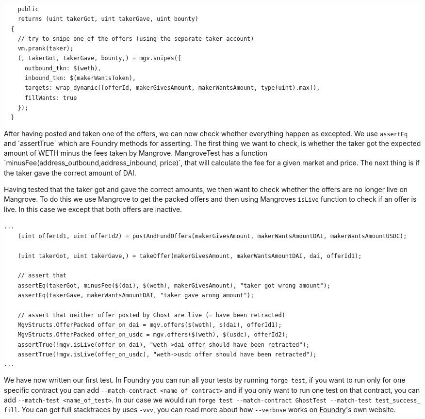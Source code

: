 ```solidity
    public
    returns (uint takerGot, uint takerGave, uint bounty)
  {
    // try to snipe one of the offers (using the separate taker account)
    vm.prank(taker);
    (, takerGot, takerGave, bounty,) = mgv.snipes({
      outbound_tkn: $(weth),
      inbound_tkn: $(makerWantsToken),
      targets: wrap_dynamic([offerId, makerGivesAmount, makerWantsAmount, type(uint).max]),
      fillWants: true
    });
  }
```

After having posted and taken one of the offers, we can now check whether everything happen as excepted. We use `assertEq` and ´assertTrue´ which are Foundry methods for asserting. The first thing we want to check, is whether the taker got the expected amount of WETH minus the fees taken by Mangrove. MangroveTest has a function ´minusFee(address\_outbound,address\_inbound, price)´, that will calculate the fee for a given market and price. The next thing is if the taker gave the correct amount of DAI.

Having tested that the taker got and gave the correct amounts, we then want to check whether the offers are no longer live on Mangrove. To do this we use Mangrove to get the packed offers and then using Mangroves `isLive` function to check if an offer is live. In this case we except that both offers are inactive.

```solidity
...
    (uint offerId1, uint offerId2) = postAndFundOffers(makerGivesAmount, makerWantsAmountDAI, makerWantsAmountUSDC);

    (uint takerGot, uint takerGave,) = takeOffer(makerGivesAmount, makerWantsAmountDAI, dai, offerId1);

    // assert that
    assertEq(takerGot, minusFee($(dai), $(weth), makerGivesAmount), "taker got wrong amount");
    assertEq(takerGave, makerWantsAmountDAI, "taker gave wrong amount");

    // assert that neither offer posted by Ghost are live (= have been retracted)
    MgvStructs.OfferPacked offer_on_dai = mgv.offers($(weth), $(dai), offerId1);
    MgvStructs.OfferPacked offer_on_usdc = mgv.offers($(weth), $(usdc), offerId2);
    assertTrue(!mgv.isLive(offer_on_dai), "weth->dai offer should have been retracted");
    assertTrue(!mgv.isLive(offer_on_usdc), "weth->usdc offer should have been retracted");
...
```

We have now written our first test. In Foundry you can run all your tests by running `forge test`, if you want to run only for one specific contract you can add `--match-contract <name_of_contract>` and if you only want to run one test on that contract, you can add `--match-test <name_of_test>`. In our case we would run `forge test --match-contract GhostTest --match-test test_success_fill`. You can get full stacktraces by uses `-vvv`, you can read more about how `--verbose` works on [Foundry](https://book.getfoundry.sh/)'s own website.
